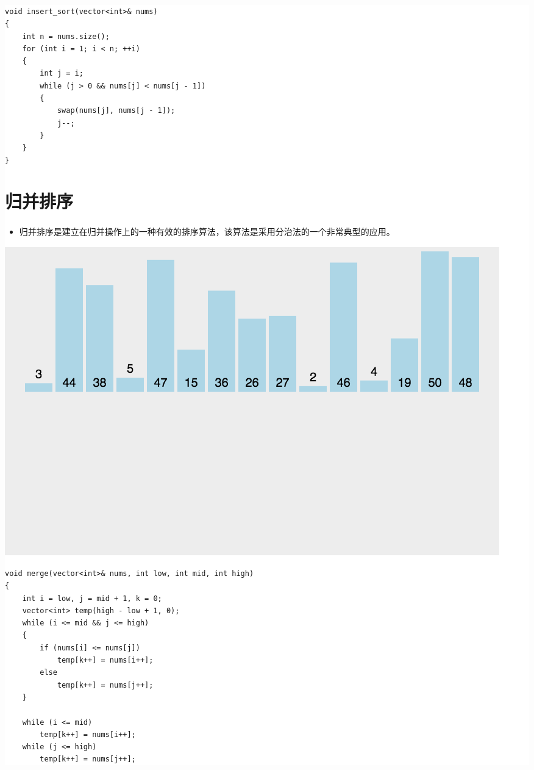 ```
void insert_sort(vector<int>& nums)
{
	int n = nums.size();
	for (int i = 1; i < n; ++i)
	{
		int j = i;
		while (j > 0 && nums[j] < nums[j - 1])
		{
			swap(nums[j], nums[j - 1]);
			j--;
		}
	}
}
```

# 归并排序

- 归并排序是建立在归并操作上的一种有效的排序算法，该算法是采用分治法的一个非常典型的应用。

![](../img/merge_sort.gif)

```
void merge(vector<int>& nums, int low, int mid, int high)
{
	int i = low, j = mid + 1, k = 0;
	vector<int> temp(high - low + 1, 0);
	while (i <= mid && j <= high)
	{
		if (nums[i] <= nums[j])
			temp[k++] = nums[i++];
		else
			temp[k++] = nums[j++];
	}

	while (i <= mid)
		temp[k++] = nums[i++];
	while (j <= high)
		temp[k++] = nums[j++];
```
